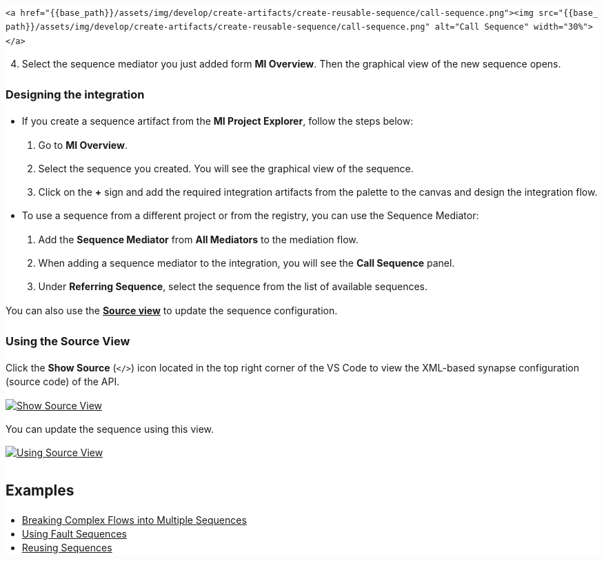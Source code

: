     <a href="{{base_path}}/assets/img/develop/create-artifacts/create-reusable-sequence/call-sequence.png"><img src="{{base_path}}/assets/img/develop/create-artifacts/create-reusable-sequence/call-sequence.png" alt="Call Sequence" width="30%"></a>

4. Select the sequence mediator you just added form **MI Overview**. Then the graphical view of the new sequence opens.

### Designing the integration

- If you create a sequence artifact from the **MI Project Explorer**, follow the steps below:

    1. Go to **MI Overview**.
    
    2. Select the sequence you created. You will see the graphical view of the sequence.
    
    3. Click on the **+** sign and add the required integration artifacts from the palette to the canvas and design the integration flow.

- To use a sequence from a different project or from the registry, you can use the Sequence Mediator:

    1. Add the **Sequence Mediator** from **All Mediators** to the mediation flow.
      
    2. When adding a sequence mediator to the integration, you will see the **Call Sequence** panel.
      
    3. Under **Referring Sequence**, select the sequence from the list of available sequences. 
   
You can also use the [**Source view**](#using-the-source-view) to update the sequence configuration.

### Using the Source View

Click the **Show Source** (`</>`) icon located in the top right corner of the VS Code to view the XML-based synapse configuration (source code) of the API.

<a href="{{base_path}}/assets/img/develop/mi-for-vscode/qsg/show-source-view.png"><img src="{{base_path}}/assets/img/develop/mi-for-vscode/qsg/show-source-view.png" alt="Show Source View" width="30%"></a>

You can update the sequence using this view.

<a href="{{base_path}}/assets/img/develop/create-artifacts/create-reusable-sequence/using-source-view.png"><img src="{{base_path}}/assets/img/develop/create-artifacts/create-reusable-sequence/using-source-view.png" alt="Using Source View" width="80%"></a>

## Examples

-   [Breaking Complex Flows into Multiple Sequences]({{base_path}}/learn/examples/sequence-examples/using-multiple-sequences)
-   [Using Fault Sequences]({{base_path}}/learn/examples/sequence-examples/using-fault-sequences)
-   [Reusing Sequences]({{base_path}}/learn/examples/sequence-examples/custom-sequences-with-proxy-services)
